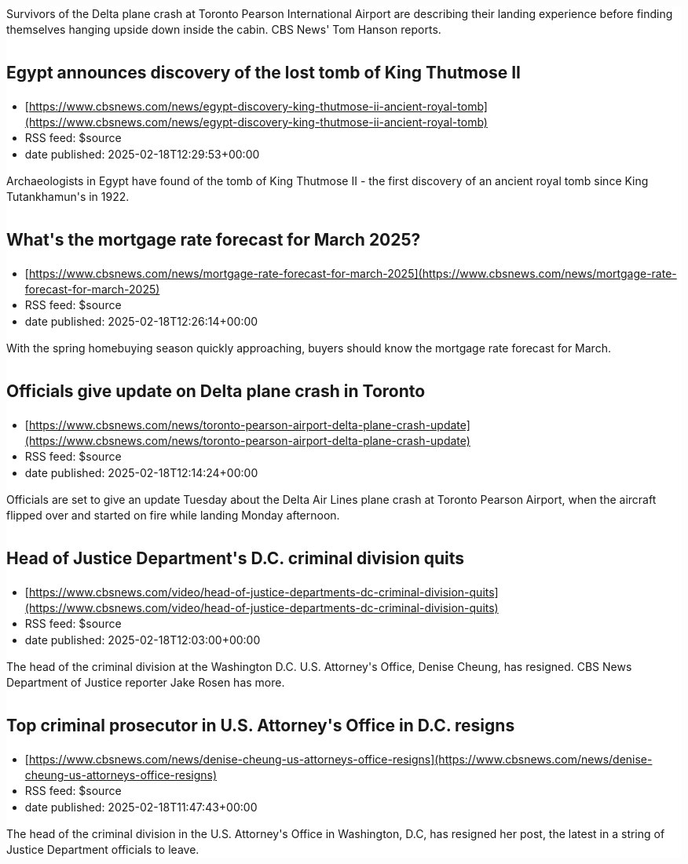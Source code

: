 Survivors of the Delta plane crash at Toronto Pearson International Airport are describing their landing experience before finding themselves hanging upside down inside the cabin. CBS News' Tom Hanson reports.

## Egypt announces discovery of the lost tomb of King Thutmose II
 - [https://www.cbsnews.com/news/egypt-discovery-king-thutmose-ii-ancient-royal-tomb](https://www.cbsnews.com/news/egypt-discovery-king-thutmose-ii-ancient-royal-tomb)
 - RSS feed: $source
 - date published: 2025-02-18T12:29:53+00:00

Archaeologists in Egypt have found of the tomb of King Thutmose II - the first discovery of an ancient royal tomb since King Tutankhamun's in 1922.

## What's the mortgage rate forecast for March 2025?
 - [https://www.cbsnews.com/news/mortgage-rate-forecast-for-march-2025](https://www.cbsnews.com/news/mortgage-rate-forecast-for-march-2025)
 - RSS feed: $source
 - date published: 2025-02-18T12:26:14+00:00

With the spring homebuying season quickly approaching, buyers should know the mortgage rate forecast for March.

## Officials give update on Delta plane crash in Toronto
 - [https://www.cbsnews.com/news/toronto-pearson-airport-delta-plane-crash-update](https://www.cbsnews.com/news/toronto-pearson-airport-delta-plane-crash-update)
 - RSS feed: $source
 - date published: 2025-02-18T12:14:24+00:00

Officials are set to give an update Tuesday about the Delta Air Lines plane crash at Toronto Pearson Airport​, when the aircraft flipped over and started on fire while landing Monday afternoon.

## Head of Justice Department's D.C. criminal division quits
 - [https://www.cbsnews.com/video/head-of-justice-departments-dc-criminal-division-quits](https://www.cbsnews.com/video/head-of-justice-departments-dc-criminal-division-quits)
 - RSS feed: $source
 - date published: 2025-02-18T12:03:00+00:00

The head of the criminal division at the Washington D.C. U.S. Attorney's Office, Denise Cheung, has resigned. CBS News Department of Justice reporter Jake Rosen has more.

## Top criminal prosecutor in U.S. Attorney's Office in D.C. resigns
 - [https://www.cbsnews.com/news/denise-cheung-us-attorneys-office-resigns](https://www.cbsnews.com/news/denise-cheung-us-attorneys-office-resigns)
 - RSS feed: $source
 - date published: 2025-02-18T11:47:43+00:00

The head of the criminal division in the U.S. Attorney's Office in Washington, D.C, has resigned her post, the latest in a string of Justice Department officials to leave.
